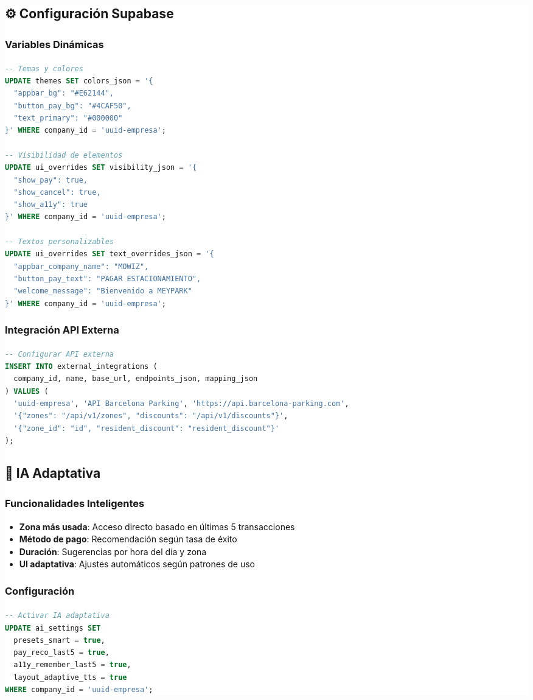 ## ⚙️ Configuración Supabase

### **Variables Dinámicas**
```sql
-- Temas y colores
UPDATE themes SET colors_json = '{
  "appbar_bg": "#E62144",
  "button_pay_bg": "#4CAF50",
  "text_primary": "#000000"
}' WHERE company_id = 'uuid-empresa';

-- Visibilidad de elementos
UPDATE ui_overrides SET visibility_json = '{
  "show_pay": true,
  "show_cancel": true,
  "show_a11y": true
}' WHERE company_id = 'uuid-empresa';

-- Textos personalizables
UPDATE ui_overrides SET text_overrides_json = '{
  "appbar_company_name": "MOWIZ",
  "button_pay_text": "PAGAR ESTACIONAMIENTO",
  "welcome_message": "Bienvenido a MEYPARK"
}' WHERE company_id = 'uuid-empresa';
```

### **Integración API Externa**
```sql
-- Configurar API externa
INSERT INTO external_integrations (
  company_id, name, base_url, endpoints_json, mapping_json
) VALUES (
  'uuid-empresa', 'API Barcelona Parking', 'https://api.barcelona-parking.com',
  '{"zones": "/api/v1/zones", "discounts": "/api/v1/discounts"}',
  '{"zone_id": "id", "resident_discount": "resident_discount"}'
);
```

## 🤖 IA Adaptativa

### **Funcionalidades Inteligentes**
- **Zona más usada**: Acceso directo basado en últimas 5 transacciones
- **Método de pago**: Recomendación según tasa de éxito
- **Duración**: Sugerencias por hora del día y zona
- **UI adaptativa**: Ajustes automáticos según patrones de uso

### **Configuración**
```sql
-- Activar IA adaptativa
UPDATE ai_settings SET 
  presets_smart = true,
  pay_reco_last5 = true,
  a11y_remember_last5 = true,
  layout_adaptive_tts = true
WHERE company_id = 'uuid-empresa';
```
